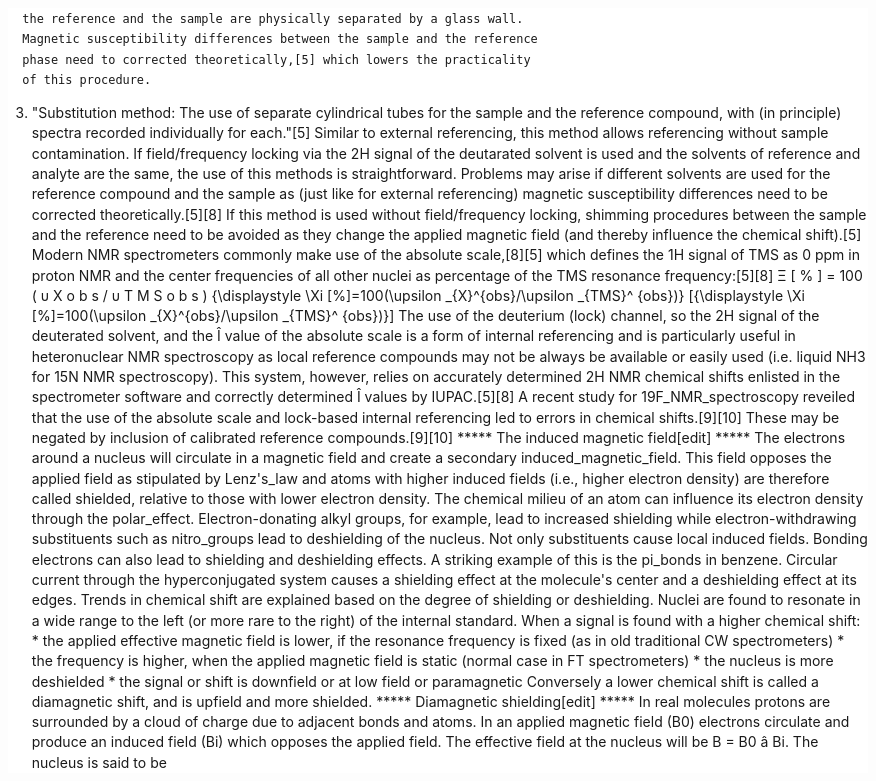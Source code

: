       the reference and the sample are physically separated by a glass wall.
      Magnetic susceptibility differences between the sample and the reference
      phase need to corrected theoretically,[5] which lowers the practicality
      of this procedure.
   3. "Substitution method: The use of separate cylindrical tubes for the
      sample and the reference compound, with (in principle) spectra recorded
      individually for each."[5] Similar to external referencing, this method
      allows referencing without sample contamination. If field/frequency
      locking via the 2H signal of the deutarated solvent is used and the
      solvents of reference and analyte are the same, the use of this methods
      is straightforward. Problems may arise if different solvents are used for
      the reference compound and the sample as (just like for external
      referencing) magnetic susceptibility differences need to be corrected
      theoretically.[5][8] If this method is used without field/frequency
      locking, shimming procedures between the sample and the reference need to
      be avoided as they change the applied magnetic field (and thereby
      influence the chemical shift).[5]
Modern NMR spectrometers commonly make use of the absolute scale,[8][5] which
defines the 1H signal of TMS as 0 ppm in proton NMR and the center frequencies
of all other nuclei as percentage of the TMS resonance frequency:[5][8]
   &#x039E; [ &#x0025; ] = 100 (  &#x03C5;  X   o b s    /   &#x03C5;  T M S
o b s   )   {\displaystyle \Xi [\%]=100(\upsilon _{X}^{obs}/\upsilon _{TMS}^
{obs})}  [{\displaystyle \Xi [\%]=100(\upsilon _{X}^{obs}/\upsilon _{TMS}^
{obs})}]
The use of the deuterium (lock) channel, so the 2H signal of the deuterated
solvent, and the Î value of the absolute scale is a form of internal
referencing and is particularly useful in heteronuclear NMR spectroscopy as
local reference compounds may not be always be available or easily used (i.e.
liquid NH3 for 15N NMR spectroscopy). This system, however, relies on
accurately determined 2H NMR chemical shifts enlisted in the spectrometer
software and correctly determined Î values by IUPAC.[5][8] A recent study for
19F_NMR_spectroscopy reveiled that the use of the absolute scale and lock-based
internal referencing led to errors in chemical shifts.[9][10] These may be
negated by inclusion of calibrated reference compounds.[9][10]
***** The induced magnetic field[edit] *****
The electrons around a nucleus will circulate in a magnetic field and create a
secondary induced_magnetic_field. This field opposes the applied field as
stipulated by Lenz's_law and atoms with higher induced fields (i.e., higher
electron density) are therefore called shielded, relative to those with lower
electron density. The chemical milieu of an atom can influence its electron
density through the polar_effect. Electron-donating alkyl groups, for example,
lead to increased shielding while electron-withdrawing substituents such as
nitro_groups lead to deshielding of the nucleus. Not only substituents cause
local induced fields. Bonding electrons can also lead to shielding and
deshielding effects. A striking example of this is the pi_bonds in benzene.
Circular current through the hyperconjugated system causes a shielding effect
at the molecule's center and a deshielding effect at its edges. Trends in
chemical shift are explained based on the degree of shielding or deshielding.
Nuclei are found to resonate in a wide range to the left (or more rare to the
right) of the internal standard. When a signal is found with a higher chemical
shift:
    * the applied effective magnetic field is lower, if the resonance frequency
      is fixed (as in old traditional CW spectrometers)
    * the frequency is higher, when the applied magnetic field is static
      (normal case in FT spectrometers)
    * the nucleus is more deshielded
    * the signal or shift is downfield or at low field or paramagnetic
Conversely a lower chemical shift is called a diamagnetic shift, and is upfield
and more shielded.
***** Diamagnetic shielding[edit] *****
In real molecules protons are surrounded by a cloud of charge due to adjacent
bonds and atoms. In an applied magnetic field (B0) electrons circulate and
produce an induced field (Bi) which opposes the applied field. The effective
field at the nucleus will be B = B0 â Bi. The nucleus is said to be